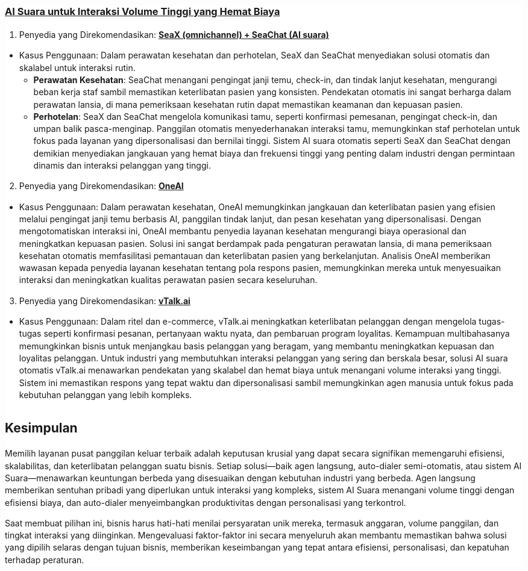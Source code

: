 ### [AI Suara untuk Interaksi Volume Tinggi yang Hemat Biaya](https://seasalt.ai/blog/104-ai-live-outbound/)

1. Penyedia yang Direkomendasikan: [**SeaX (omnichannel) + SeaChat (AI suara)**](https://seasalt.ai/)
- Kasus Penggunaan: Dalam perawatan kesehatan dan perhotelan, SeaX dan SeaChat menyediakan solusi otomatis dan skalabel untuk interaksi rutin.
  - **Perawatan Kesehatan**: SeaChat menangani pengingat janji temu, check-in, dan tindak lanjut kesehatan, mengurangi beban kerja staf sambil memastikan keterlibatan pasien yang konsisten. Pendekatan otomatis ini sangat berharga dalam perawatan lansia, di mana pemeriksaan kesehatan rutin dapat memastikan keamanan dan kepuasan pasien.
  - **Perhotelan**: SeaX dan SeaChat mengelola komunikasi tamu, seperti konfirmasi pemesanan, pengingat check-in, dan umpan balik pasca-menginap. Panggilan otomatis menyederhanakan interaksi tamu, memungkinkan staf perhotelan untuk fokus pada layanan yang dipersonalisasi dan bernilai tinggi. Sistem AI suara otomatis seperti SeaX dan SeaChat dengan demikian menyediakan jangkauan yang hemat biaya dan frekuensi tinggi yang penting dalam industri dengan permintaan dinamis dan interaksi pelanggan yang tinggi.

2. Penyedia yang Direkomendasikan: [**OneAI**](https://oneai.com/)
- Kasus Penggunaan: Dalam perawatan kesehatan, OneAI memungkinkan jangkauan dan keterlibatan pasien yang efisien melalui pengingat janji temu berbasis AI, panggilan tindak lanjut, dan pesan kesehatan yang dipersonalisasi. Dengan mengotomatiskan interaksi ini, OneAI membantu penyedia layanan kesehatan mengurangi biaya operasional dan meningkatkan kepuasan pasien. Solusi ini sangat berdampak pada pengaturan perawatan lansia, di mana pemeriksaan kesehatan otomatis memfasilitasi pemantauan dan keterlibatan pasien yang berkelanjutan. Analisis OneAI memberikan wawasan kepada penyedia layanan kesehatan tentang pola respons pasien, memungkinkan mereka untuk menyesuaikan interaksi dan meningkatkan kualitas perawatan pasien secara keseluruhan.

3. Penyedia yang Direkomendasikan: [**vTalk.ai**](https://vtalk.ai/)
- Kasus Penggunaan: Dalam ritel dan e-commerce, vTalk.ai meningkatkan keterlibatan pelanggan dengan mengelola tugas-tugas seperti konfirmasi pesanan, pertanyaan waktu nyata, dan pembaruan program loyalitas. Kemampuan multibahasanya memungkinkan bisnis untuk menjangkau basis pelanggan yang beragam, yang membantu meningkatkan kepuasan dan loyalitas pelanggan. Untuk industri yang membutuhkan interaksi pelanggan yang sering dan berskala besar, solusi AI suara otomatis vTalk.ai menawarkan pendekatan yang skalabel dan hemat biaya untuk menangani volume interaksi yang tinggi. Sistem ini memastikan respons yang tepat waktu dan dipersonalisasi sambil memungkinkan agen manusia untuk fokus pada kebutuhan pelanggan yang lebih kompleks.

## Kesimpulan

Memilih layanan pusat panggilan keluar terbaik adalah keputusan krusial yang dapat secara signifikan memengaruhi efisiensi, skalabilitas, dan keterlibatan pelanggan suatu bisnis. Setiap solusi—baik agen langsung, auto-dialer semi-otomatis, atau sistem AI Suara—menawarkan keuntungan berbeda yang disesuaikan dengan kebutuhan industri yang berbeda. Agen langsung memberikan sentuhan pribadi yang diperlukan untuk interaksi yang kompleks, sistem AI Suara menangani volume tinggi dengan efisiensi biaya, dan auto-dialer menyeimbangkan produktivitas dengan personalisasi yang terkontrol.

Saat membuat pilihan ini, bisnis harus hati-hati menilai persyaratan unik mereka, termasuk anggaran, volume panggilan, dan tingkat interaksi yang diinginkan. Mengevaluasi faktor-faktor ini secara menyeluruh akan membantu memastikan bahwa solusi yang dipilih selaras dengan tujuan bisnis, memberikan keseimbangan yang tepat antara efisiensi, personalisasi, dan kepatuhan terhadap peraturan.
